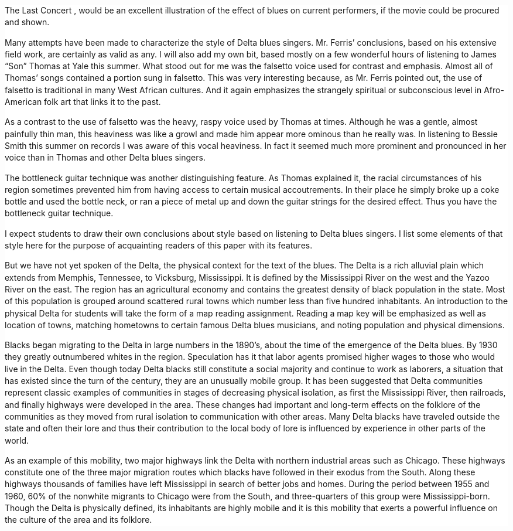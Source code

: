    The Last Concert
  </i>
  , would be an excellent illustration of the effect of blues on current performers, if the movie could be procured and shown.
 </p>
 <p>
  Many attempts have been made to characterize the style of Delta blues singers. Mr. Ferris’ conclusions, based on his extensive field work, are certainly as valid as any. I will also add my own bit, based mostly on a few wonderful hours of listening to James “Son” Thomas at Yale this summer. What stood out for me was the falsetto voice used for contrast and emphasis. Almost all of Thomas’ songs contained a portion sung in falsetto. This was very interesting because, as Mr. Ferris pointed out, the use of falsetto is traditional in many West African cultures. And it again emphasizes the strangely spiritual or subconscious level in Afro-American folk art that links it to the past.
 </p>
 <p>
  As a contrast to the use of falsetto was the heavy, raspy voice used by Thomas at times. Although he was a gentle, almost painfully thin man, this heaviness was like a growl and made him appear more ominous than he really was. In listening to Bessie Smith this summer on records I was aware of this vocal heaviness. In fact it seemed much more prominent and pronounced in her voice than in Thomas and other Delta blues singers.
 </p>
 <p>
  The bottleneck guitar technique was another distinguishing feature. As Thomas explained it, the racial circumstances of his region sometimes prevented him from having access to certain musical accoutrements. In their place he simply broke up a coke bottle and used the bottle neck, or ran a piece of metal up and down the guitar strings for the desired effect. Thus you have the bottleneck guitar technique.
 </p>
 <p>
  I expect students to draw their own conclusions about style based on listening to Delta blues singers. I list some elements of that style here for the purpose of acquainting readers of this paper with its features.
 </p>
 <p>
  But we have not yet spoken of the Delta, the physical context for the text of the blues. The Delta is a rich alluvial plain which extends from Memphis, Tennessee, to Vicksburg, Mississippi. It is defined by the Mississippi River on the west and the Yazoo River on the east. The region has an agricultural economy and contains the greatest density of black population in the state. Most of this population is grouped around scattered rural towns which number less than five hundred inhabitants. An introduction to the physical Delta for students will take the form of a map reading assignment. Reading a map key will be emphasized as well as location of towns, matching hometowns to certain famous Delta blues musicians, and noting population and physical dimensions.
 </p>
 <p>
  Blacks began migrating to the Delta in large numbers in the 1890’s, about the time of the emergence of the Delta blues. By 1930 they greatly outnumbered whites in the region. Speculation has it that labor agents promised higher wages to those who would live in the Delta. Even though today Delta blacks still constitute a social majority and continue to work as laborers, a situation that has existed since the turn of the century, they are an unusually mobile group. It has been suggested that Delta communities represent classic examples of communities in stages of decreasing physical isolation, as first the Mississippi River, then railroads, and finally highways were developed in the area. These changes had important and long-term effects on the folklore of the communities as they moved from rural isolation to communication with other areas. Many Delta blacks have traveled outside the state and often their lore and thus their contribution to the local body of lore is influenced by experience in other parts of the world.
 </p>
 <p>
  As an example of this mobility, two major highways link the Delta with northern industrial areas such as Chicago. These highways constitute one of the three major migration routes which blacks have followed in their exodus from the South. Along these highways thousands of families have left Mississippi in search of better jobs and homes. During the period between 1955 and 1960, 60% of the nonwhite migrants to Chicago were from the South, and three-quarters of this group were Mississippi-born. Though the Delta is physically defined, its inhabitants are highly mobile and it is this mobility that exerts a powerful influence on the culture of the area and its folklore.
